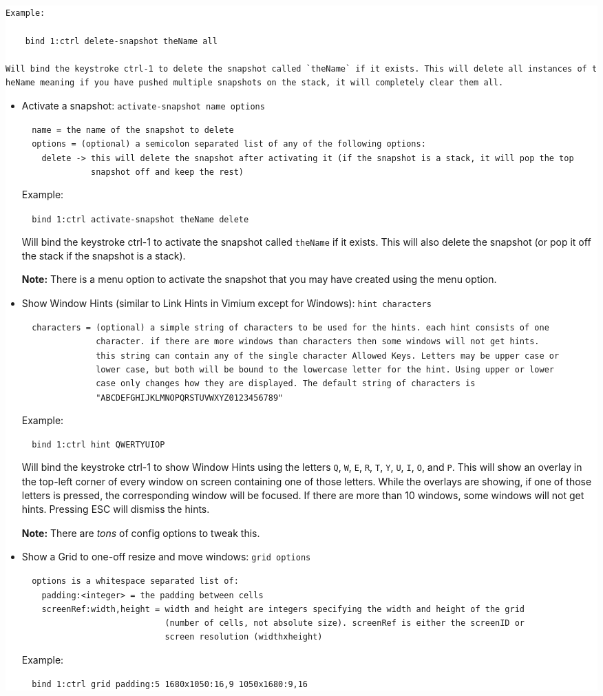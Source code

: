     Example:

        bind 1:ctrl delete-snapshot theName all

    Will bind the keystroke ctrl-1 to delete the snapshot called `theName` if it exists. This will delete all instances of theName meaning if you have pushed multiple snapshots on the stack, it will completely clear them all.

* Activate a snapshot: `activate-snapshot name options`

        name = the name of the snapshot to delete
        options = (optional) a semicolon separated list of any of the following options:
          delete -> this will delete the snapshot after activating it (if the snapshot is a stack, it will pop the top
                    snapshot off and keep the rest)

    Example:

        bind 1:ctrl activate-snapshot theName delete

    Will bind the keystroke ctrl-1 to activate the snapshot called `theName` if it exists. This will also delete the snapshot (or pop it off the stack if the snapshot is a stack).

    **Note:** There is a menu option to activate the snapshot that you may have created using the menu option.

* Show Window Hints (similar to Link Hints in Vimium except for Windows): `hint characters`

        characters = (optional) a simple string of characters to be used for the hints. each hint consists of one
                     character. if there are more windows than characters then some windows will not get hints.
                     this string can contain any of the single character Allowed Keys. Letters may be upper case or
                     lower case, but both will be bound to the lowercase letter for the hint. Using upper or lower
                     case only changes how they are displayed. The default string of characters is
                     "ABCDEFGHIJKLMNOPQRSTUVWXYZ0123456789"

    Example:

        bind 1:ctrl hint QWERTYUIOP

    Will bind the keystroke ctrl-1 to show Window Hints using the letters `Q`, `W`, `E`, `R`, `T`, `Y`, `U`, `I`, `O`, and `P`.  This will show an overlay in the top-left corner of every window on screen containing one of those letters. While the overlays are showing, if one of those letters is pressed, the corresponding window will be focused. If there are more than 10 windows, some windows will not get hints. Pressing ESC will dismiss the hints.

    **Note:** There are *tons* of config options to tweak this.

* Show a Grid to one-off resize and move windows: `grid options`

        options is a whitespace separated list of:
          padding:<integer> = the padding between cells
          screenRef:width,height = width and height are integers specifying the width and height of the grid
                                   (number of cells, not absolute size). screenRef is either the screenID or
                                   screen resolution (widthxheight)

    Example:

        bind 1:ctrl grid padding:5 1680x1050:16,9 1050x1680:9,16
